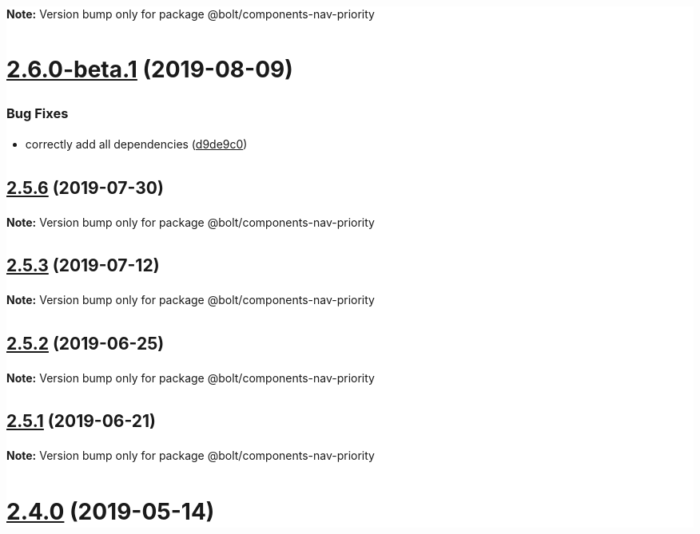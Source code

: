 **Note:** Version bump only for package @bolt/components-nav-priority





# [2.6.0-beta.1](https://github.com/bolt-design-system/bolt/tree/master/packages/components/bolt-nav-priority/compare/v2.5.6...v2.6.0-beta.1) (2019-08-09)


### Bug Fixes

* correctly add all dependencies ([d9de9c0](https://github.com/bolt-design-system/bolt/tree/master/packages/components/bolt-nav-priority/commit/d9de9c0))





## [2.5.6](https://github.com/bolt-design-system/bolt/tree/master/packages/components/bolt-nav-priority/compare/v2.5.5...v2.5.6) (2019-07-30)

**Note:** Version bump only for package @bolt/components-nav-priority





## [2.5.3](https://github.com/bolt-design-system/bolt/tree/master/packages/components/bolt-nav-priority/compare/v2.5.2...v2.5.3) (2019-07-12)

**Note:** Version bump only for package @bolt/components-nav-priority





## [2.5.2](https://github.com/bolt-design-system/bolt/tree/master/packages/components/bolt-nav-priority/compare/v2.5.1...v2.5.2) (2019-06-25)

**Note:** Version bump only for package @bolt/components-nav-priority





## [2.5.1](https://github.com/bolt-design-system/bolt/tree/master/packages/components/bolt-nav-priority/compare/v2.5.0...v2.5.1) (2019-06-21)

**Note:** Version bump only for package @bolt/components-nav-priority





# [2.4.0](https://github.com/bolt-design-system/bolt/tree/master/packages/components/bolt-nav-priority/compare/v2.3.2...v2.4.0) (2019-05-14)
